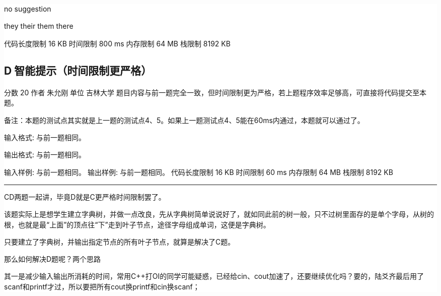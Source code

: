 no suggestion

they
their
them
there

代码长度限制
16 KB
时间限制
800 ms
内存限制
64 MB
栈限制
8192 KB

## D 智能提示（时间限制更严格）
分数 20
作者 朱允刚
单位 吉林大学
题目内容与前一题完全一致，但时间限制更为严格，若上题程序效率足够高，可直接将代码提交至本题。

备注：本题的测试点其实就是上一题的测试点4、5。如果上一题测试点4、5能在60ms内通过，本题就可以通过了。

输入格式:
与前一题相同。

输出格式:
与前一题相同。

输入样例:
与前一题相同。
输出样例:
与前一题相同。
代码长度限制
16 KB
时间限制
60 ms
内存限制
64 MB
栈限制
8192 KB

---

CD两题一起讲，毕竟D就是C更严格时间限制罢了。

该题实际上是想学生建立字典树，并做一点改良，先从字典树简单说说好了，就如同此前的树一般，只不过树里面存的是单个字母，从树的根，也就是最“上面”的顶点往“下”走到叶子节点，途径字母组成单词，这便是字典树。

只要建立了字典树，并输出指定节点的所有叶子节点，就算是解决了C题。

那么如何解决D题呢？两个思路

其一是减少输入输出所消耗的时间，常用C++打OI的同学可能疑惑，已经给cin、cout加速了，还要继续优化吗？要的，陆爻齐最后用了scanf和printf才过，所以要把所有cout换printf和cin换scanf；
